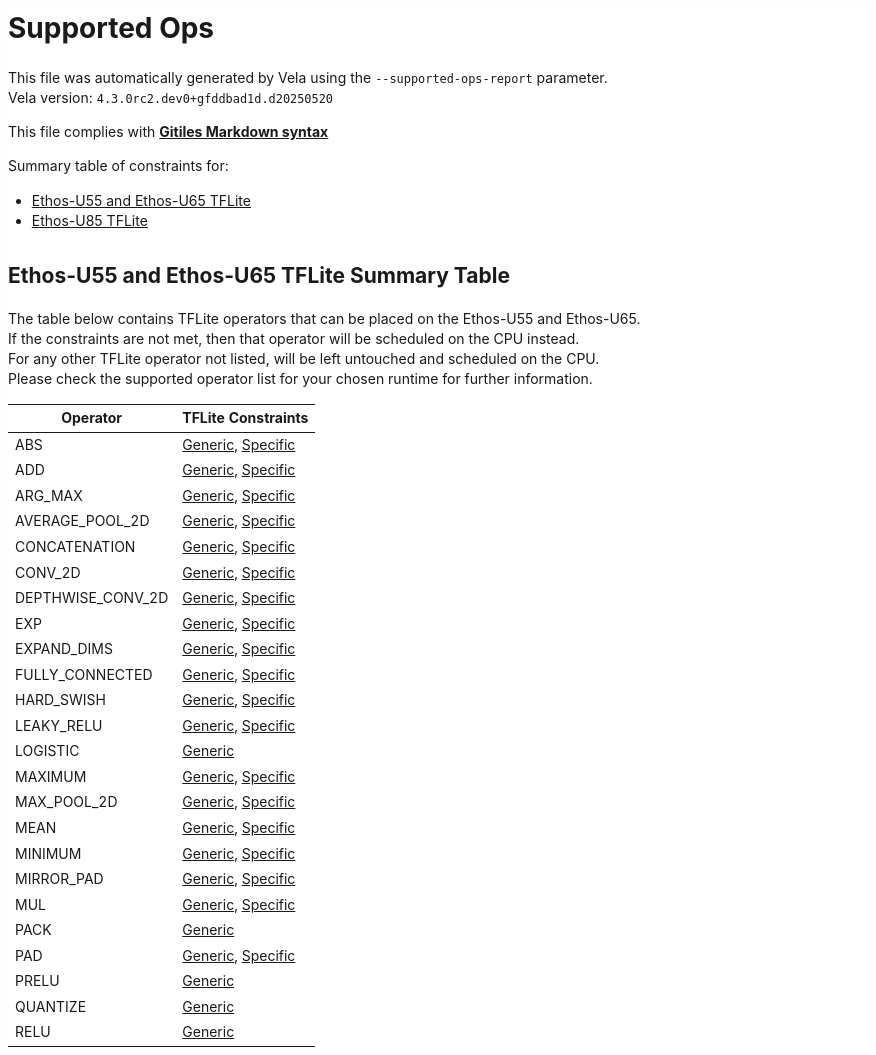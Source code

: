 

# Supported Ops

This file was automatically generated by Vela using the `--supported-ops-report` parameter.  
Vela version: `4.3.0rc2.dev0+gfddbad1d.d20250520`

This file complies with
[**Gitiles Markdown syntax**](https://gerrit.googlesource.com/gitiles/+/HEAD/Documentation/markdown.md)

Summary table of constraints for:
- [Ethos-U55 and Ethos-U65 TFLite](#ethos-u55-and-ethos-u65-tflite-summary-table)
- [Ethos-U85 TFLite](#ethos-u85-tflite-summary-table)

## Ethos-U55 and Ethos-U65 TFLite Summary Table

The table below contains TFLite operators that can be placed on the Ethos-U55 and Ethos-U65.  
If the constraints are not met, then that operator will be scheduled on the CPU instead.  
For any other TFLite operator not listed, will be left untouched and scheduled on the CPU.  
Please check the supported operator list for your chosen runtime for further information.

| Operator | TFLite Constraints |
| --- | --- |
| ABS | [Generic](#tflite-generic-constraints), [Specific](#ethos-u55-and-ethos-u65-tflite-abs-constraints) |
| ADD | [Generic](#tflite-generic-constraints), [Specific](#ethos-u55-and-ethos-u65-tflite-add-constraints) |
| ARG_MAX | [Generic](#tflite-generic-constraints), [Specific](#ethos-u55-and-ethos-u65-tflite-arg_max-constraints) |
| AVERAGE_POOL_2D | [Generic](#tflite-generic-constraints), [Specific](#ethos-u55-and-ethos-u65-tflite-average_pool_2d-constraints) |
| CONCATENATION | [Generic](#tflite-generic-constraints), [Specific](#ethos-u55-and-ethos-u65-tflite-concatenation-constraints) |
| CONV_2D | [Generic](#tflite-generic-constraints), [Specific](#ethos-u55-and-ethos-u65-tflite-conv_2d-constraints) |
| DEPTHWISE_CONV_2D | [Generic](#tflite-generic-constraints), [Specific](#ethos-u55-and-ethos-u65-tflite-depthwise_conv_2d-constraints) |
| EXP | [Generic](#tflite-generic-constraints), [Specific](#ethos-u55-and-ethos-u65-tflite-exp-constraints) |
| EXPAND_DIMS | [Generic](#tflite-generic-constraints), [Specific](#ethos-u55-and-ethos-u65-tflite-expand_dims-constraints) |
| FULLY_CONNECTED | [Generic](#tflite-generic-constraints), [Specific](#ethos-u55-and-ethos-u65-tflite-fully_connected-constraints) |
| HARD_SWISH | [Generic](#tflite-generic-constraints), [Specific](#ethos-u55-and-ethos-u65-tflite-hard_swish-constraints) |
| LEAKY_RELU | [Generic](#tflite-generic-constraints), [Specific](#ethos-u55-and-ethos-u65-tflite-leaky_relu-constraints) |
| LOGISTIC | [Generic](#tflite-generic-constraints) |
| MAXIMUM | [Generic](#tflite-generic-constraints), [Specific](#ethos-u55-and-ethos-u65-tflite-maximum-constraints) |
| MAX_POOL_2D | [Generic](#tflite-generic-constraints), [Specific](#ethos-u55-and-ethos-u65-tflite-max_pool_2d-constraints) |
| MEAN | [Generic](#tflite-generic-constraints), [Specific](#ethos-u55-and-ethos-u65-tflite-mean-constraints) |
| MINIMUM | [Generic](#tflite-generic-constraints), [Specific](#ethos-u55-and-ethos-u65-tflite-minimum-constraints) |
| MIRROR_PAD | [Generic](#tflite-generic-constraints), [Specific](#ethos-u55-and-ethos-u65-tflite-mirror_pad-constraints) |
| MUL | [Generic](#tflite-generic-constraints), [Specific](#ethos-u55-and-ethos-u65-tflite-mul-constraints) |
| PACK | [Generic](#tflite-generic-constraints) |
| PAD | [Generic](#tflite-generic-constraints), [Specific](#ethos-u55-and-ethos-u65-tflite-pad-constraints) |
| PRELU | [Generic](#tflite-generic-constraints) |
| QUANTIZE | [Generic](#tflite-generic-constraints) |
| RELU | [Generic](#tflite-generic-constraints) |